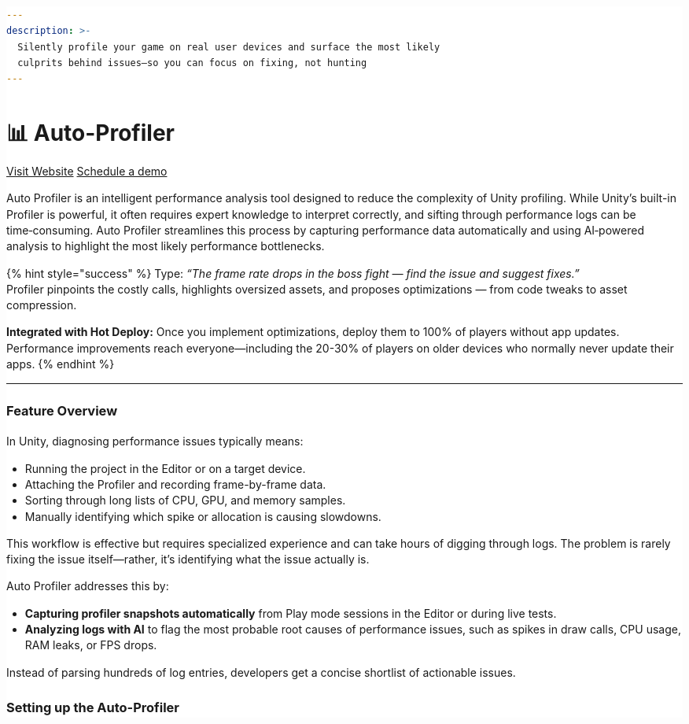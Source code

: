 ```yaml
---
description: >-
  Silently profile your game on real user devices and surface the most likely
  culprits behind issues—so you can focus on fixing, not hunting
---
```


# 📊 Auto-Profiler

<a href="https://flow.letsterra.com/" class="button primary">Visit Website</a> <a href="https://cal.com/terra-demo/30min?overlayCalendar=true" class="button secondary">Schedule a demo</a>

Auto Profiler is an intelligent performance analysis tool designed to reduce the complexity of Unity profiling. While Unity’s built-in Profiler is powerful, it often requires expert knowledge to interpret correctly, and sifting through performance logs can be time‑consuming. Auto Profiler streamlines this process by capturing performance data automatically and using AI‑powered analysis to highlight the most likely performance bottlenecks.

{% hint style="success" %}
Type: _“The frame rate drops in the boss fight — find the issue and suggest fixes.”_\
Profiler pinpoints the costly calls, highlights oversized assets, and proposes optimizations — from code tweaks to asset compression.

**Integrated with Hot Deploy:** Once you implement optimizations, deploy them to 100% of players without app updates. Performance improvements reach everyone—including the 20-30% of players on older devices who normally never update their apps.
{% endhint %}

***

### Feature Overview

In Unity, diagnosing performance issues typically means:

* Running the project in the Editor or on a target device.
* Attaching the Profiler and recording frame-by-frame data.
* Sorting through long lists of CPU, GPU, and memory samples.
* Manually identifying which spike or allocation is causing slowdowns.

This workflow is effective but requires specialized experience and can take hours of digging through logs. The problem is rarely fixing the issue itself—rather, it’s identifying what the issue actually is.

Auto Profiler addresses this by:

* **Capturing profiler snapshots automatically** from Play mode sessions in the Editor or during live tests.
* **Analyzing logs with AI** to flag the most probable root causes of performance issues, such as spikes in draw calls, CPU usage, RAM leaks, or FPS drops.

Instead of parsing hundreds of log entries, developers get a concise shortlist of actionable issues.

### Setting up the Auto-Profiler
